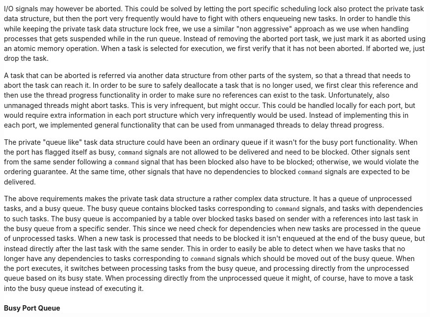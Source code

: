 I/O signals may however be aborted. This could be solved by letting
the port specific scheduling lock also protect the private task data
structure, but then the port very frequently would have to fight with
others enqueueing new tasks. In order to handle this while keeping the
private task data structure lock free, we use a similar "non
aggressive" approach as we use when handling processes that gets
suspended while in the run queue. Instead of removing the aborted port
task, we just mark it as aborted using an atomic memory
operation. When a task is selected for execution, we first verify that
it has not been aborted. If aborted we, just drop the task.

A task that can be aborted is referred via another data structure from
other parts of the system, so that a thread that needs to abort the
task can reach it. In order to be sure to safely deallocate a task
that is no longer used, we first clear this reference and then use the
thread progress functionality in order to make sure no references can
exist to the task. Unfortunately, also unmanaged threads might abort
tasks. This is very infrequent, but might occur. This could be handled
locally for each port, but would require extra information in each
port structure which very infrequently would be used. Instead of
implementing this in each port, we implemented general functionality
that can be used from unmanaged threads to delay thread progress.

The private "queue like" task data structure could have been an
ordinary queue if it wasn't for the busy port functionality. When the
port has flagged itself as busy, `command` signals are not allowed to
be delivered and need to be blocked. Other signals sent from the same
sender following a `command` signal that has been blocked also have to
be blocked; otherwise, we would violate the ordering guarantee. At the
same time, other signals that have no dependencies to blocked
`command` signals are expected to be delivered.

The above requirements makes the private task data structure a rather
complex data structure. It has a queue of unprocessed tasks, and a
busy queue. The busy queue contains blocked tasks corresponding to
`command` signals, and tasks with dependencies to such tasks. The busy
queue is accompanied by a table over blocked tasks based on sender
with a references into last task in the busy queue from a specific
sender. This since we need check for dependencies when new tasks are
processed in the queue of unprocessed tasks. When a new task is
processed that needs to be blocked it isn't enqueued at the end of the
busy queue, but instead directly after the last task with the same
sender. This in order to easily be able to detect when we have tasks
that no longer have any dependencies to tasks corresponding to
`command` signals which should be moved out of the busy queue. When
the port executes, it switches between processing tasks from the busy
queue, and processing directly from the unprocessed queue based on its
busy state. When processing directly from the unprocessed queue it
might, of course, have to move a task into the busy queue instead of
executing it.

#### Busy Port Queue ####
